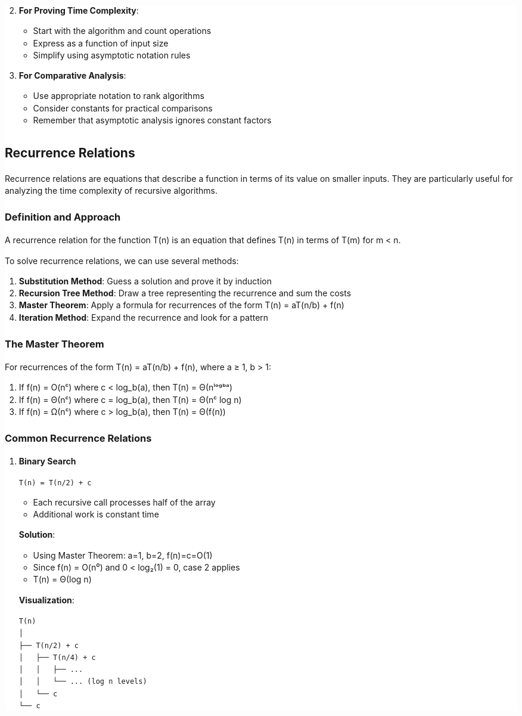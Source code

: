 2. **For Proving Time Complexity**:
   - Start with the algorithm and count operations
   - Express as a function of input size
   - Simplify using asymptotic notation rules

3. **For Comparative Analysis**:
   - Use appropriate notation to rank algorithms
   - Consider constants for practical comparisons
   - Remember that asymptotic analysis ignores constant factors

## Recurrence Relations

Recurrence relations are equations that describe a function in terms of its value on smaller inputs. They are particularly useful for analyzing the time complexity of recursive algorithms.

### Definition and Approach

A recurrence relation for the function T(n) is an equation that defines T(n) in terms of T(m) for m < n.

To solve recurrence relations, we can use several methods:
1. **Substitution Method**: Guess a solution and prove it by induction
2. **Recursion Tree Method**: Draw a tree representing the recurrence and sum the costs
3. **Master Theorem**: Apply a formula for recurrences of the form T(n) = aT(n/b) + f(n)
4. **Iteration Method**: Expand the recurrence and look for a pattern

### The Master Theorem

For recurrences of the form T(n) = aT(n/b) + f(n), where a ≥ 1, b > 1:

1. If f(n) = O(nᶜ) where c < log_b(a), then T(n) = Θ(nˡᵒᵍᵇᵃ)
2. If f(n) = Θ(nᶜ) where c = log_b(a), then T(n) = Θ(nᶜ log n)
3. If f(n) = Ω(nᶜ) where c > log_b(a), then T(n) = Θ(f(n))

### Common Recurrence Relations

1. **Binary Search**
   ```
   T(n) = T(n/2) + c
   ```
   - Each recursive call processes half of the array
   - Additional work is constant time
   
   **Solution**:
   - Using Master Theorem: a=1, b=2, f(n)=c=O(1)
   - Since f(n) = O(n⁰) and 0 < log₂(1) = 0, case 2 applies
   - T(n) = Θ(log n)
   
   **Visualization**:
   ```
   T(n)
   │
   ├── T(n/2) + c
   │   ├── T(n/4) + c
   │   │   ├── ...
   │   │   └── ... (log n levels)
   │   └── c
   └── c
   ```
